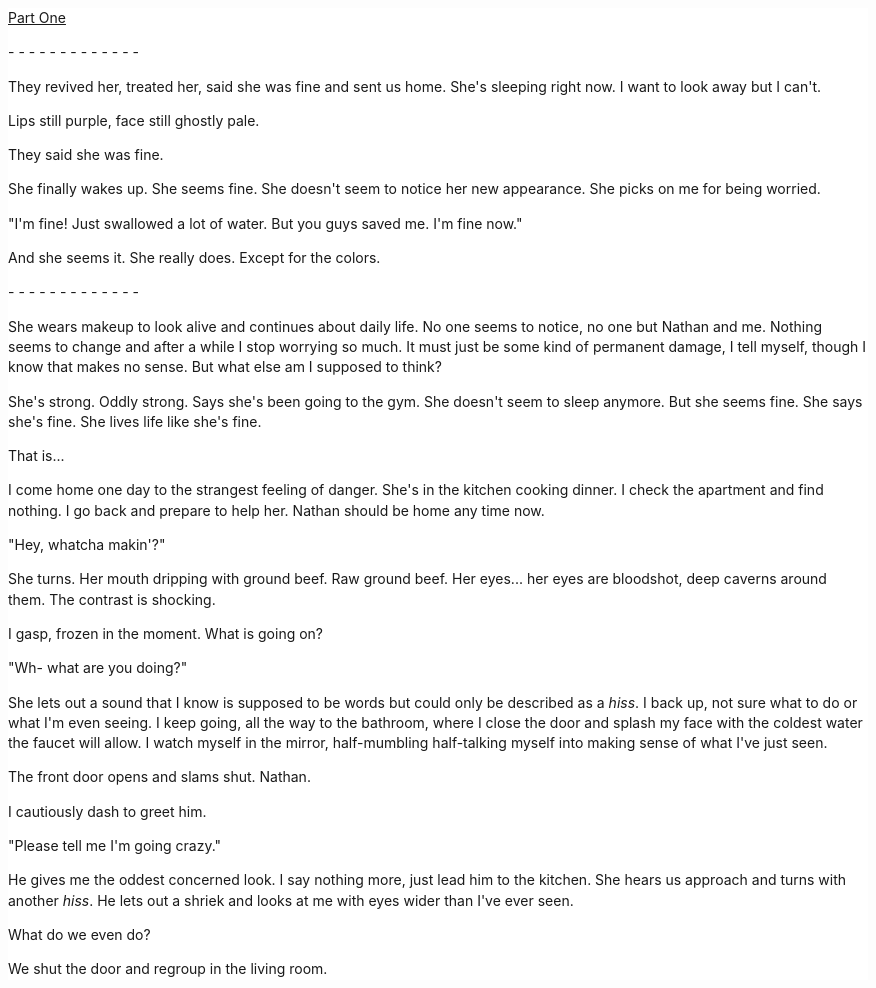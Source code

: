 [Part One](https://barefootinthesnowjack.blogspot.com/2014/12/awaken-her.html)

\- - - - - - - - - - - - -

They revived her, treated her, said she was fine and sent us home. She's sleeping right now. I want to look away but I can't.

Lips still purple, face still ghostly pale.

They said she was fine.

She finally wakes up. She seems fine. She doesn't seem to notice her new appearance. She picks on me for being worried.

"I'm fine! Just swallowed a lot of water. But you guys saved me. I'm fine now."

And she seems it. She really does. Except for the colors.

\- - - - - - - - - - - - -

She wears makeup to look alive and continues about daily life. No one seems to notice, no one but Nathan and me. Nothing seems to change and after a while I stop worrying so much. It must just be some kind of permanent damage, I tell myself, though I know that makes no sense. But what else am I supposed to think?

She's strong. Oddly strong. Says she's been going to the gym. She doesn't seem to sleep anymore. But she seems fine. She says she's fine. She lives life like she's fine.

That is...

I come home one day to the strangest feeling of danger. She's in the kitchen cooking dinner. I check the apartment and find nothing. I go back and prepare to help her. Nathan should be home any time now.

"Hey, whatcha makin'?"

She turns. Her mouth dripping with ground beef. Raw ground beef. Her eyes... her eyes are bloodshot, deep caverns around them. The contrast is shocking.

I gasp, frozen in the moment. What is going on?

"Wh- what are you doing?"

She lets out a sound that I know is supposed to be words but could only be described as a *hiss*. I back up, not sure what to do or what I'm even seeing. I keep going, all the way to the bathroom, where I close the door and splash my face with the coldest water the faucet will allow. I watch myself in the mirror, half-mumbling half-talking myself into making sense of what I've just seen.

The front door opens and slams shut. Nathan.

I cautiously dash to greet him.

"Please tell me I'm going crazy."

He gives me the oddest concerned look. I say nothing more, just lead him to the kitchen. She hears us approach and turns with another *hiss*. He lets out a shriek and looks at me with eyes wider than I've ever seen.

What do we even do?

We shut the door and regroup in the living room.
